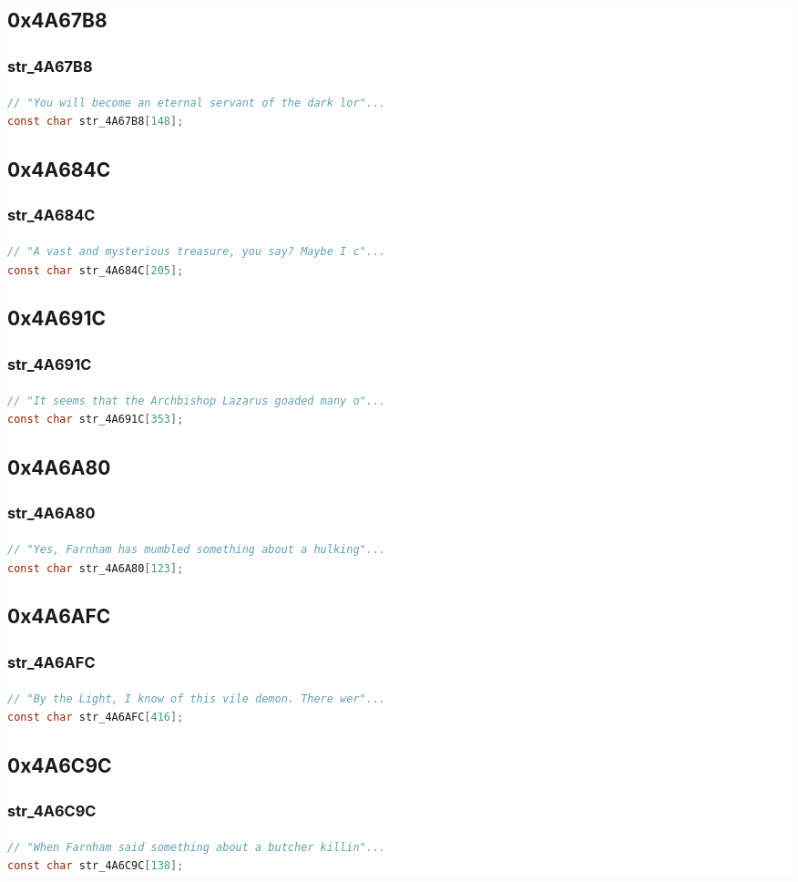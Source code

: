 ## 0x4A67B8

### str_4A67B8

```c
// "You will become an eternal servant of the dark lor"...
const char str_4A67B8[148];
```

## 0x4A684C

### str_4A684C

```c
// "A vast and mysterious treasure, you say? Maybe I c"...
const char str_4A684C[205];
```

## 0x4A691C

### str_4A691C

```c
// "It seems that the Archbishop Lazarus goaded many o"...
const char str_4A691C[353];
```

## 0x4A6A80

### str_4A6A80

```c
// "Yes, Farnham has mumbled something about a hulking"...
const char str_4A6A80[123];
```

## 0x4A6AFC

### str_4A6AFC

```c
// "By the Light, I know of this vile demon. There wer"...
const char str_4A6AFC[416];
```

## 0x4A6C9C

### str_4A6C9C

```c
// "When Farnham said something about a butcher killin"...
const char str_4A6C9C[138];
```
